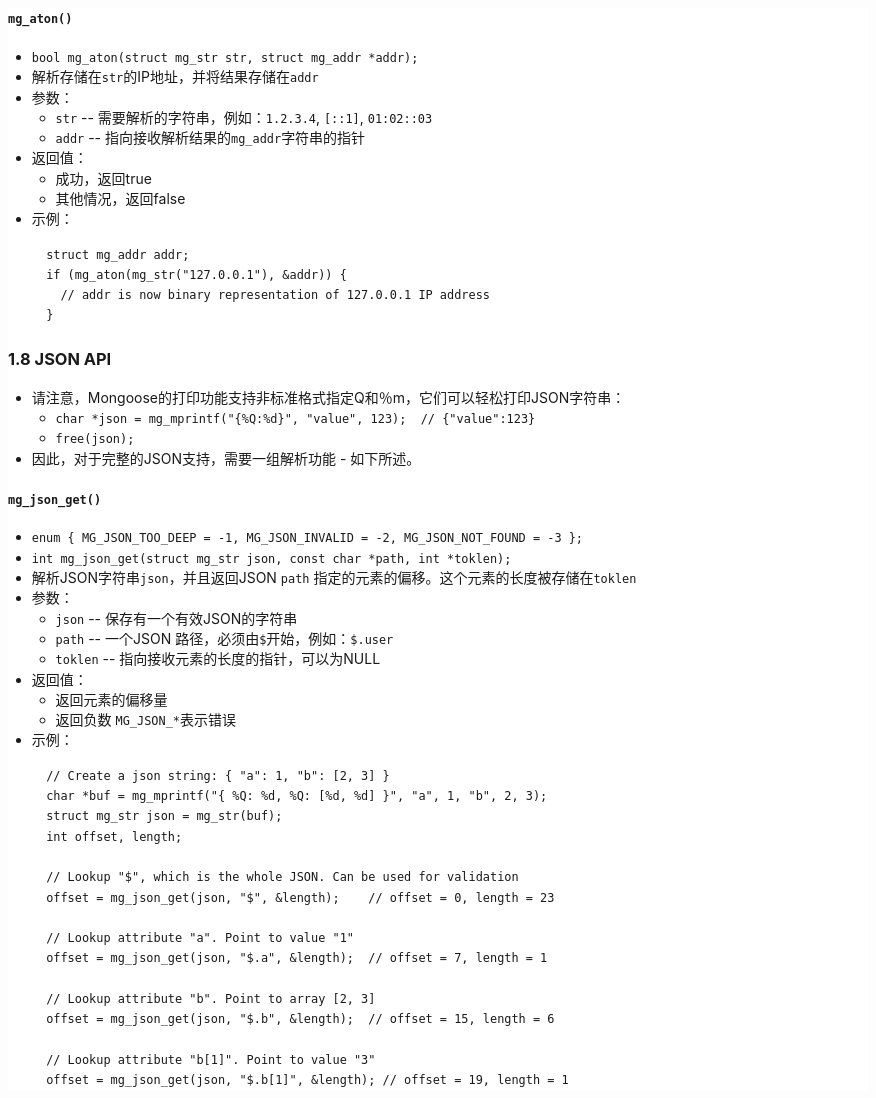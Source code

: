 #### `mg_aton()`
  + `bool mg_aton(struct mg_str str, struct mg_addr *addr);`
  + 解析存储在`str`的IP地址，并将结果存储在`addr`
  + 参数：
    + `str`   --  需要解析的字符串，例如：`1.2.3.4`, `[::1]`, `01:02::03`
    + `addr`  --  指向接收解析结果的`mg_addr`字符串的指针
  + 返回值：
    + 成功，返回true
    + 其他情况，返回false
  + 示例：
    ```
      struct mg_addr addr;
      if (mg_aton(mg_str("127.0.0.1"), &addr)) {
        // addr is now binary representation of 127.0.0.1 IP address
      }
    ``` 

### 1.8 JSON API

+ 请注意，Mongoose的打印功能支持非标准格式指定Q和％m，它们可以轻松打印JSON字符串：
  + `char *json = mg_mprintf("{%Q:%d}", "value", 123);  // {"value":123}`
  + `free(json);`
+ 因此，对于完整的JSON支持，需要一组解析功能 - 如下所述。

#### `mg_json_get()`
  + `enum { MG_JSON_TOO_DEEP = -1, MG_JSON_INVALID = -2, MG_JSON_NOT_FOUND = -3 };`
  + `int mg_json_get(struct mg_str json, const char *path, int *toklen);`
  + 解析JSON字符串`json`，并且返回JSON `path` 指定的元素的偏移。这个元素的长度被存储在`toklen`
  + 参数：
    + `json`  --  保存有一个有效JSON的字符串
    + `path`  --  一个JSON 路径，必须由`$`开始，例如：`$.user`
    + `toklen` --  指向接收元素的长度的指针，可以为NULL
  + 返回值：
    + 返回元素的偏移量
    + 返回负数 `MG_JSON_*`表示错误
  + 示例：
    ```
      // Create a json string: { "a": 1, "b": [2, 3] }
      char *buf = mg_mprintf("{ %Q: %d, %Q: [%d, %d] }", "a", 1, "b", 2, 3);
      struct mg_str json = mg_str(buf);
      int offset, length;

      // Lookup "$", which is the whole JSON. Can be used for validation
      offset = mg_json_get(json, "$", &length);    // offset = 0, length = 23

      // Lookup attribute "a". Point to value "1"
      offset = mg_json_get(json, "$.a", &length);  // offset = 7, length = 1

      // Lookup attribute "b". Point to array [2, 3]
      offset = mg_json_get(json, "$.b", &length);  // offset = 15, length = 6

      // Lookup attribute "b[1]". Point to value "3"
      offset = mg_json_get(json, "$.b[1]", &length); // offset = 19, length = 1
